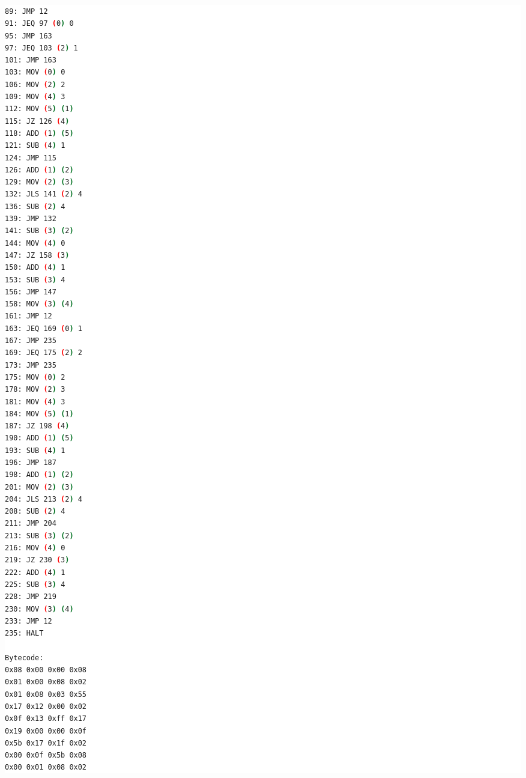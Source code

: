 ```bash
89: JMP 12
91: JEQ 97 (0) 0
95: JMP 163
97: JEQ 103 (2) 1
101: JMP 163
103: MOV (0) 0
106: MOV (2) 2
109: MOV (4) 3
112: MOV (5) (1)
115: JZ 126 (4)
118: ADD (1) (5)
121: SUB (4) 1
124: JMP 115
126: ADD (1) (2)
129: MOV (2) (3)
132: JLS 141 (2) 4
136: SUB (2) 4
139: JMP 132
141: SUB (3) (2)
144: MOV (4) 0
147: JZ 158 (3)
150: ADD (4) 1
153: SUB (3) 4
156: JMP 147
158: MOV (3) (4)
161: JMP 12
163: JEQ 169 (0) 1
167: JMP 235
169: JEQ 175 (2) 2
173: JMP 235
175: MOV (0) 2
178: MOV (2) 3
181: MOV (4) 3
184: MOV (5) (1)
187: JZ 198 (4)
190: ADD (1) (5)
193: SUB (4) 1
196: JMP 187
198: ADD (1) (2)
201: MOV (2) (3)
204: JLS 213 (2) 4
208: SUB (2) 4
211: JMP 204
213: SUB (3) (2)
216: MOV (4) 0
219: JZ 230 (3)
222: ADD (4) 1
225: SUB (3) 4
228: JMP 219
230: MOV (3) (4)
233: JMP 12
235: HALT

Bytecode:
0x08 0x00 0x00 0x08
0x01 0x00 0x08 0x02
0x01 0x08 0x03 0x55
0x17 0x12 0x00 0x02
0x0f 0x13 0xff 0x17
0x19 0x00 0x00 0x0f
0x5b 0x17 0x1f 0x02
0x00 0x0f 0x5b 0x08
0x00 0x01 0x08 0x02
```